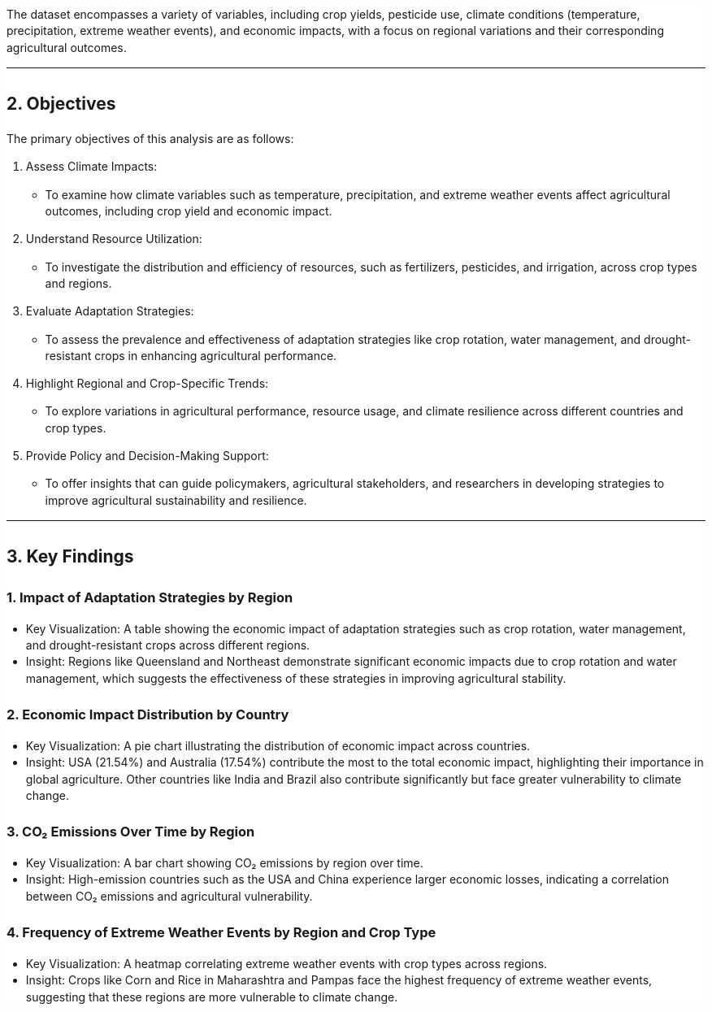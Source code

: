 The dataset encompasses a variety of variables, including crop yields, pesticide use, climate conditions (temperature, precipitation, extreme weather events), and economic impacts, with a focus on regional variations and their corresponding agricultural outcomes.

---

## 2. Objectives

The primary objectives of this analysis are as follows:

1. Assess Climate Impacts:
   - To examine how climate variables such as temperature, precipitation, and extreme weather events affect agricultural outcomes, including crop yield and economic impact.

2. Understand Resource Utilization:
   - To investigate the distribution and efficiency of resources, such as fertilizers, pesticides, and irrigation, across crop types and regions.

3. Evaluate Adaptation Strategies:
   - To assess the prevalence and effectiveness of adaptation strategies like crop rotation, water management, and drought-resistant crops in enhancing agricultural performance.

4. Highlight Regional and Crop-Specific Trends:
   - To explore variations in agricultural performance, resource usage, and climate resilience across different countries and crop types.

5. Provide Policy and Decision-Making Support:
   - To offer insights that can guide policymakers, agricultural stakeholders, and researchers in developing strategies to improve agricultural sustainability and resilience.

---

## 3. Key Findings

### 1. Impact of Adaptation Strategies by Region
- Key Visualization: A table showing the economic impact of adaptation strategies such as crop rotation, water management, and drought-resistant crops across different regions.
- Insight: Regions like Queensland and Northeast demonstrate significant economic impacts due to crop rotation and water management, which suggests the effectiveness of these strategies in improving agricultural stability.

### 2. Economic Impact Distribution by Country
- Key Visualization: A pie chart illustrating the distribution of economic impact across countries.
- Insight: USA (21.54%) and Australia (17.54%) contribute the most to the total economic impact, highlighting their importance in global agriculture. Other countries like India and Brazil also contribute significantly but face greater vulnerability to climate change.

### 3. CO₂ Emissions Over Time by Region
- Key Visualization: A bar chart showing CO₂ emissions by region over time.
- Insight: High-emission countries such as the USA and China experience larger economic losses, indicating a correlation between CO₂ emissions and agricultural vulnerability.

### 4. Frequency of Extreme Weather Events by Region and Crop Type
- Key Visualization: A heatmap correlating extreme weather events with crop types across regions.
- Insight: Crops like Corn and Rice in Maharashtra and Pampas face the highest frequency of extreme weather events, suggesting that these regions are more vulnerable to climate change.
